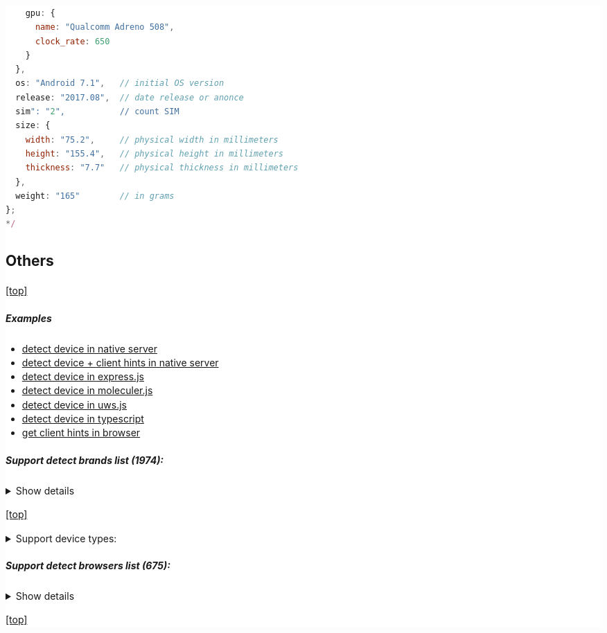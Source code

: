 ```js
    gpu: {
      name: "Qualcomm Adreno 508",
      clock_rate: 650
    }
  },
  os: "Android 7.1",   // initial OS version
  release: "2017.08",  // date release or anonce
  sim": "2",           // count SIM 
  size: {           
    width: "75.2",     // physical width in millimeters
    height: "155.4",   // physical height in millimeters
    thickness: "7.7"   // physical thickness in millimeters
  },
  weight: "165"        // in grams
};
*/
```

Others <a name="others"></a>
-
[[top]](#top)

##### Examples
* [detect device in native server](docs/NATIVE_SERVER.MD)
* [detect device + client hints in native server](docs/CLIENT_HINT_NATIVE_SERVER.MD)
* [detect device in express.js](docs/EXPRESS_SERVER.MD)
* [detect device in moleculer.js](docs/MICROSERVICE.MD)
* [detect device in uws.js](docs/UWS_SERVER.MD)
* [detect device in typescript](docs/TYPE_SCRIPT.MD)
* [get client hints in browser](docs/CLIENT_HINTS_BROWSER.MD)

<a name="brands-list"></a>

##### Support detect brands list (1974):

<details><summary>Show details</summary></details>

[[top]](#top)

<a name="device-types"></a>
<details><summary>Support device types:</summary></details>


##### Support detect browsers list (675):

<details><summary>Show details</summary></details>

[[top]](#top)
